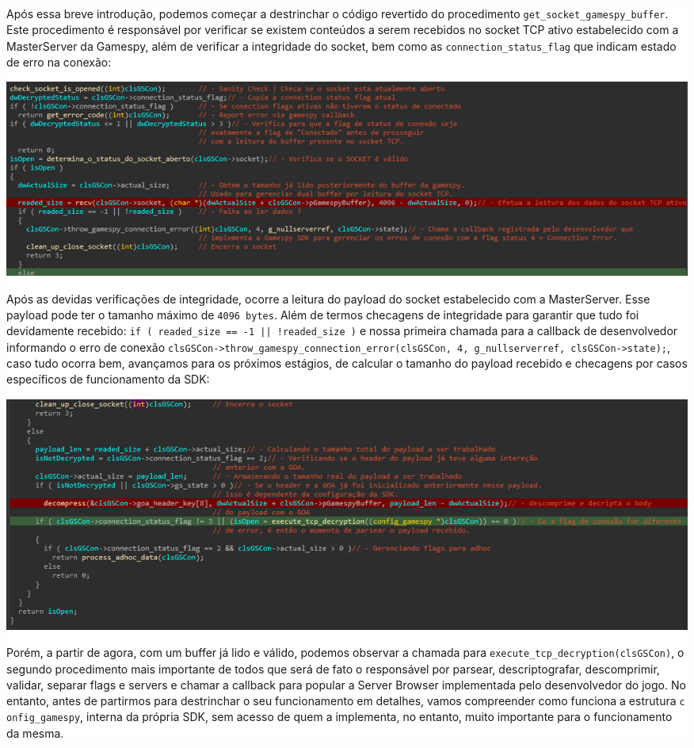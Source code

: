 Após essa breve introdução, podemos começar a destrinchar o código revertido do procedimento ```get_socket_gamespy_buffer```. Este procedimento é responsável por verificar se existem conteúdos a serem recebidos no socket TCP ativo estabelecido com a MasterServer da Gamespy, além de verificar a integridade do socket, bem como as ```connection_status_flag``` que indicam estado de erro na conexão:

![#59](imagens/bungie_46.png)

Após as devidas verificações de integridade, ocorre a leitura do payload do socket estabelecido com a MasterServer. Esse payload pode ter o tamanho máximo de ```4096 bytes```. Além de termos checagens de integridade para garantir que tudo foi devidamente recebido: ```if ( readed_size == -1 || !readed_size )``` e nossa primeira chamada para a callback de desenvolvedor informando o erro de conexão ```clsGSCon->throw_gamespy_connection_error(clsGSCon, 4, g_nullserverref, clsGSCon->state);```, caso tudo ocorra bem, avançamos para os próximos estágios, de calcular o tamanho do payload recebido e checagens por casos específicos de funcionamento da SDK:

![#60](imagens/bungie_47.png)

Porém, a partir de agora, com um buffer já lido e válido, podemos observar a chamada para ```execute_tcp_decryption(clsGSCon)```, o segundo procedimento mais importante de todos que será de fato o responsável por parsear, descriptografar, descomprimir, validar, separar flags e servers e chamar a callback para popular a Server Browser implementada pelo desenvolvedor do jogo. No entanto, antes de partirmos para destrinchar o seu funcionamento em detalhes, vamos compreender como funciona a estrutura ```config_gamespy```, interna da própria SDK, sem acesso de quem a implementa, no entanto, muito importante para o funcionamento da mesma.
